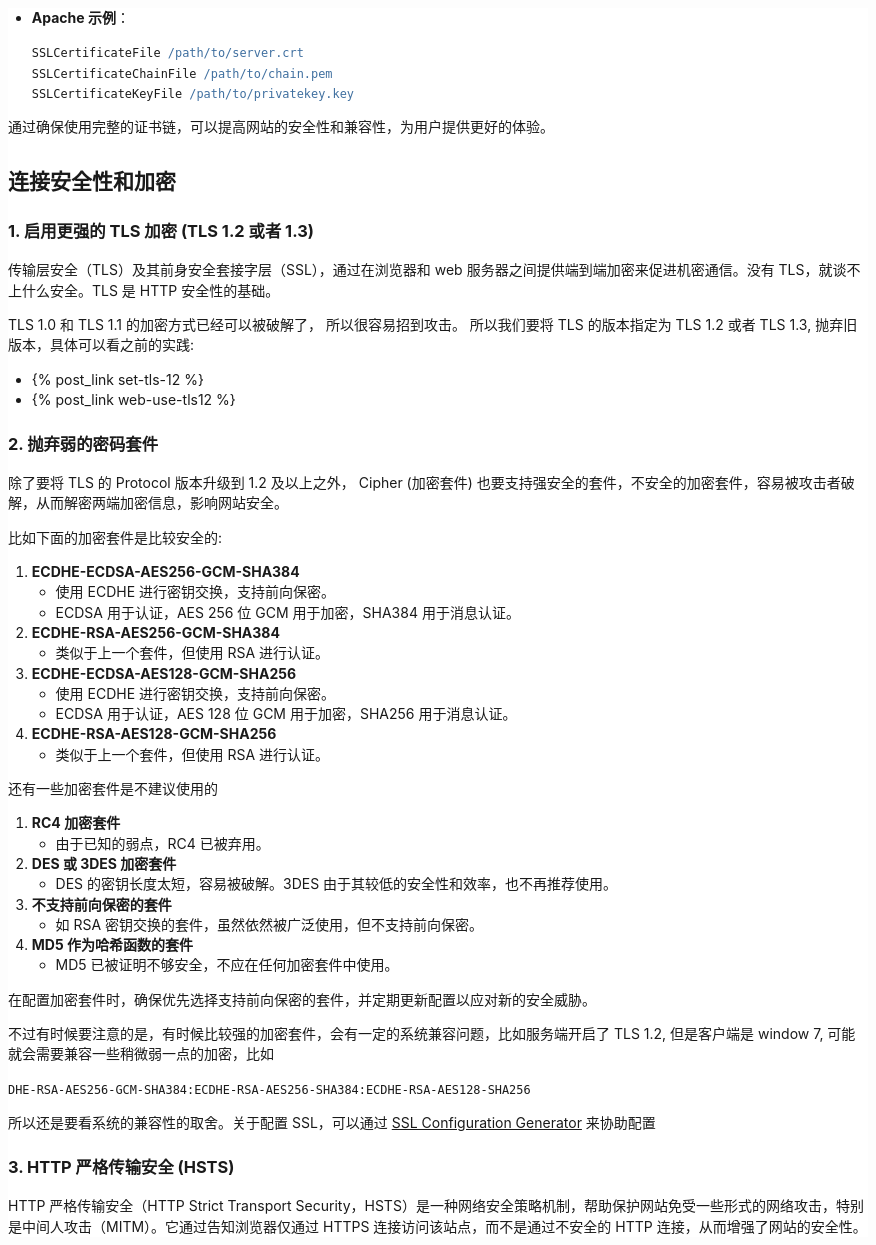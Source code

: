    - **Apache 示例**：
     ```apache
     SSLCertificateFile /path/to/server.crt
     SSLCertificateChainFile /path/to/chain.pem
     SSLCertificateKeyFile /path/to/privatekey.key
     ```

通过确保使用完整的证书链，可以提高网站的安全性和兼容性，为用户提供更好的体验。


## 连接安全性和加密

### 1. 启用更强的 TLS 加密 (TLS 1.2 或者 1.3)
传输层安全（TLS）及其前身安全套接字层（SSL），通过在浏览器和 web 服务器之间提供端到端加密来促进机密通信。没有 TLS，就谈不上什么安全。TLS 是 HTTP 安全性的基础。

TLS 1.0 和 TLS 1.1 的加密方式已经可以被破解了， 所以很容易招到攻击。 所以我们要将 TLS 的版本指定为 TLS 1.2 或者 TLS 1.3, 抛弃旧版本，具体可以看之前的实践:
- {% post_link set-tls-12 %}
- {% post_link web-use-tls12 %}

### 2. 抛弃弱的密码套件
除了要将 TLS 的 Protocol 版本升级到 1.2 及以上之外， Cipher (加密套件) 也要支持强安全的套件，不安全的加密套件，容易被攻击者破解，从而解密两端加密信息，影响网站安全。

比如下面的加密套件是比较安全的:
1. **ECDHE-ECDSA-AES256-GCM-SHA384**
   - 使用 ECDHE 进行密钥交换，支持前向保密。
   - ECDSA 用于认证，AES 256 位 GCM 用于加密，SHA384 用于消息认证。
2. **ECDHE-RSA-AES256-GCM-SHA384**
   - 类似于上一个套件，但使用 RSA 进行认证。
3. **ECDHE-ECDSA-AES128-GCM-SHA256**
   - 使用 ECDHE 进行密钥交换，支持前向保密。
   - ECDSA 用于认证，AES 128 位 GCM 用于加密，SHA256 用于消息认证。
4. **ECDHE-RSA-AES128-GCM-SHA256**
   - 类似于上一个套件，但使用 RSA 进行认证。

还有一些加密套件是不建议使用的
1. **RC4 加密套件**
   - 由于已知的弱点，RC4 已被弃用。
2. **DES 或 3DES 加密套件**
   - DES 的密钥长度太短，容易被破解。3DES 由于其较低的安全性和效率，也不再推荐使用。
3. **不支持前向保密的套件**
   - 如 RSA 密钥交换的套件，虽然依然被广泛使用，但不支持前向保密。
4. **MD5 作为哈希函数的套件**
   - MD5 已被证明不够安全，不应在任何加密套件中使用。

在配置加密套件时，确保优先选择支持前向保密的套件，并定期更新配置以应对新的安全威胁。

不过有时候要注意的是，有时候比较强的加密套件，会有一定的系统兼容问题，比如服务端开启了 TLS 1.2, 但是客户端是 window 7, 可能就会需要兼容一些稍微弱一点的加密，比如
```text
DHE-RSA-AES256-GCM-SHA384:ECDHE-RSA-AES256-SHA384:ECDHE-RSA-AES128-SHA256
```
所以还是要看系统的兼容性的取舍。关于配置 SSL，可以通过 [SSL Configuration Generator](https://ssl-config.mozilla.org/) 来协助配置

### 3. HTTP 严格传输安全 (HSTS)
HTTP 严格传输安全（HTTP Strict Transport Security，HSTS）是一种网络安全策略机制，帮助保护网站免受一些形式的网络攻击，特别是中间人攻击（MITM）。它通过告知浏览器仅通过 HTTPS 连接访问该站点，而不是通过不安全的 HTTP 连接，从而增强了网站的安全性。
